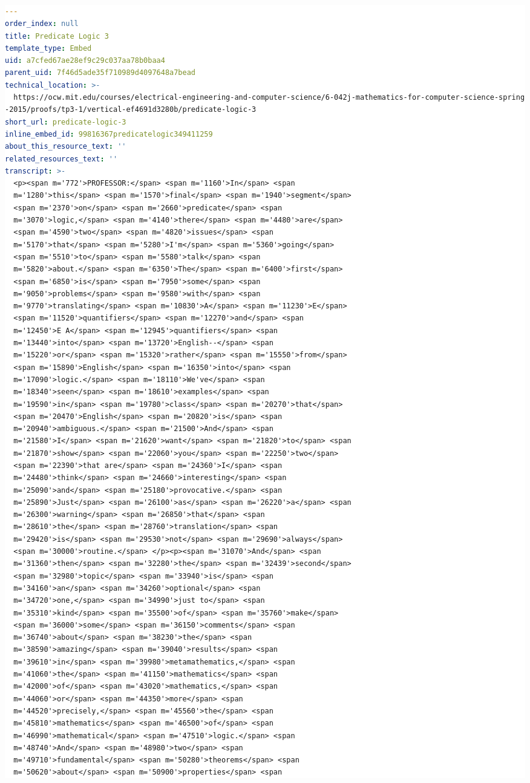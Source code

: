```yaml
---
order_index: null
title: Predicate Logic 3
template_type: Embed
uid: a7cfed67ae28ef9c29c037aa78b0baa4
parent_uid: 7f46d5ade35f710989d4097648a7bead
technical_location: >-
  https://ocw.mit.edu/courses/electrical-engineering-and-computer-science/6-042j-mathematics-for-computer-science-spring-2015/proofs/tp3-1/vertical-ef4691d3280b/predicate-logic-3
short_url: predicate-logic-3
inline_embed_id: 99816367predicatelogic349411259
about_this_resource_text: ''
related_resources_text: ''
transcript: >-
  <p><span m='772'>PROFESSOR:</span> <span m='1160'>In</span> <span
  m='1280'>this</span> <span m='1570'>final</span> <span m='1940'>segment</span>
  <span m='2370'>on</span> <span m='2660'>predicate</span> <span
  m='3070'>logic,</span> <span m='4140'>there</span> <span m='4480'>are</span>
  <span m='4590'>two</span> <span m='4820'>issues</span> <span
  m='5170'>that</span> <span m='5280'>I'm</span> <span m='5360'>going</span>
  <span m='5510'>to</span> <span m='5580'>talk</span> <span
  m='5820'>about.</span> <span m='6350'>The</span> <span m='6400'>first</span>
  <span m='6850'>is</span> <span m='7950'>some</span> <span
  m='9050'>problems</span> <span m='9580'>with</span> <span
  m='9770'>translating</span> <span m='10830'>A</span> <span m='11230'>E</span>
  <span m='11520'>quantifiers</span> <span m='12270'>and</span> <span
  m='12450'>E A</span> <span m='12945'>quantifiers</span> <span
  m='13440'>into</span> <span m='13720'>English--</span> <span
  m='15220'>or</span> <span m='15320'>rather</span> <span m='15550'>from</span>
  <span m='15890'>English</span> <span m='16350'>into</span> <span
  m='17090'>logic.</span> <span m='18110'>We've</span> <span
  m='18340'>seen</span> <span m='18610'>examples</span> <span
  m='19590'>in</span> <span m='19780'>class</span> <span m='20270'>that</span>
  <span m='20470'>English</span> <span m='20820'>is</span> <span
  m='20940'>ambiguous.</span> <span m='21500'>And</span> <span
  m='21580'>I</span> <span m='21620'>want</span> <span m='21820'>to</span> <span
  m='21870'>show</span> <span m='22060'>you</span> <span m='22250'>two</span>
  <span m='22390'>that are</span> <span m='24360'>I</span> <span
  m='24480'>think</span> <span m='24660'>interesting</span> <span
  m='25090'>and</span> <span m='25180'>provocative.</span> <span
  m='25890'>Just</span> <span m='26100'>as</span> <span m='26220'>a</span> <span
  m='26300'>warning</span> <span m='26850'>that</span> <span
  m='28610'>the</span> <span m='28760'>translation</span> <span
  m='29420'>is</span> <span m='29530'>not</span> <span m='29690'>always</span>
  <span m='30000'>routine.</span> </p><p><span m='31070'>And</span> <span
  m='31360'>then</span> <span m='32280'>the</span> <span m='32439'>second</span>
  <span m='32980'>topic</span> <span m='33940'>is</span> <span
  m='34160'>an</span> <span m='34260'>optional</span> <span
  m='34720'>one,</span> <span m='34990'>just to</span> <span
  m='35310'>kind</span> <span m='35500'>of</span> <span m='35760'>make</span>
  <span m='36000'>some</span> <span m='36150'>comments</span> <span
  m='36740'>about</span> <span m='38230'>the</span> <span
  m='38590'>amazing</span> <span m='39040'>results</span> <span
  m='39610'>in</span> <span m='39980'>metamathematics,</span> <span
  m='41060'>the</span> <span m='41150'>mathematics</span> <span
  m='42000'>of</span> <span m='43020'>mathematics,</span> <span
  m='44060'>or</span> <span m='44350'>more</span> <span
  m='44520'>precisely,</span> <span m='45560'>the</span> <span
  m='45810'>mathematics</span> <span m='46500'>of</span> <span
  m='46990'>mathematical</span> <span m='47510'>logic.</span> <span
  m='48740'>And</span> <span m='48980'>two</span> <span
  m='49710'>fundamental</span> <span m='50280'>theorems</span> <span
  m='50620'>about</span> <span m='50900'>properties</span> <span
```